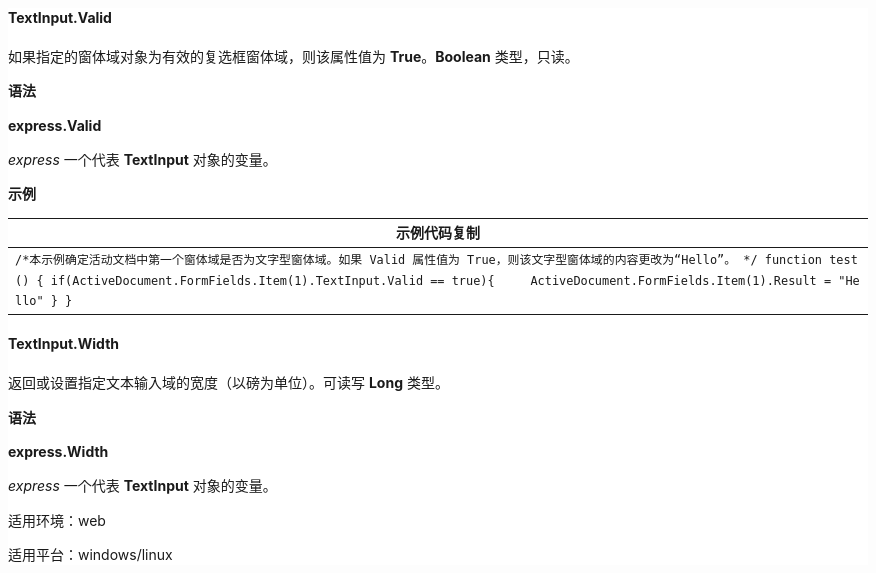 #### **TextInput.Valid**

如果指定的窗体域对象为有效的复选框窗体域，则该属性值为 **True**。**Boolean** 类型，只读。

**语法**

**express.Valid**

*express*   一个代表 **TextInput** 对象的变量。

**示例**

| 示例代码复制                                                 |
| ------------------------------------------------------------ |
| `/*本示例确定活动文档中第一个窗体域是否为文字型窗体域。如果 Valid 属性值为 True，则该文字型窗体域的内容更改为“Hello”。 */ function test() { if(ActiveDocument.FormFields.Item(1).TextInput.Valid == true){     ActiveDocument.FormFields.Item(1).Result = "Hello" } }` |

#### **TextInput.Width**

返回或设置指定文本输入域的宽度（以磅为单位）。可读写 **Long** 类型。

**语法**

**express.Width**

*express*   一个代表 **TextInput** 对象的变量。

适用环境：web

适用平台：windows/linux